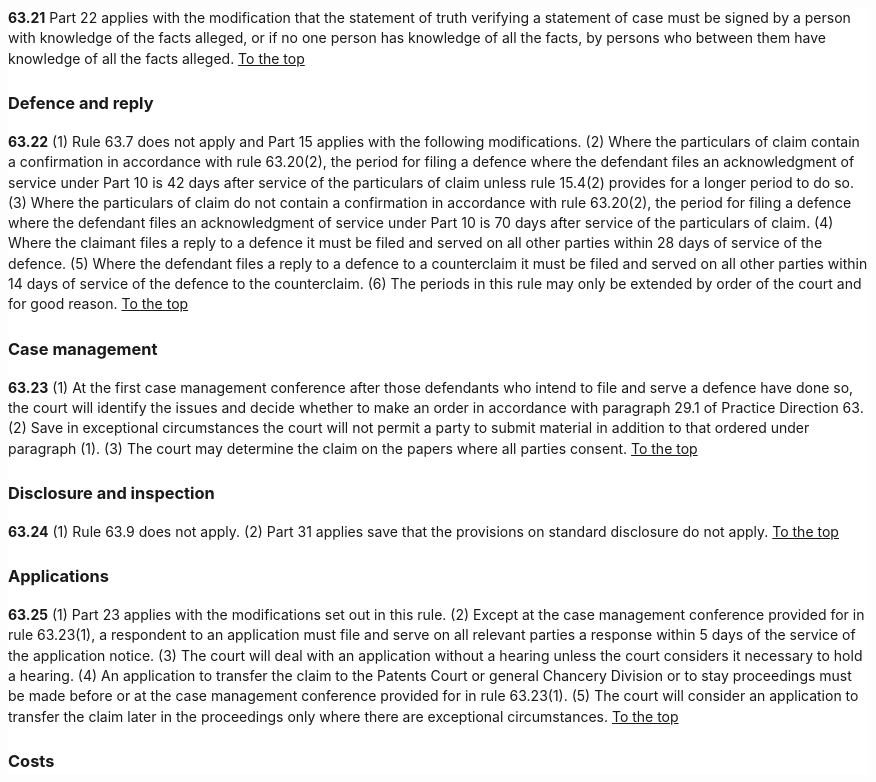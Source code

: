 **63.21** Part 22 applies with the modification that the statement of truth verifying a statement of case must be signed by a person with knowledge of the facts alleged, or if no one person has knowledge of all the facts, by persons who between them have knowledge of all the facts alleged.
[To the top](https://www.justice.gov.uk/courts/procedure-rules/civil/rules/part63#top)
### Defence and reply

**63.22**
(1) Rule 63.7 does not apply and Part 15 applies with the following modifications.
(2) Where the particulars of claim contain a confirmation in accordance with rule 63.20(2), the period for filing a defence where the defendant files an acknowledgment of service under Part 10 is 42 days after service of the particulars of claim unless rule 15.4(2) provides for a longer period to do so.
(3) Where the particulars of claim do not contain a confirmation in accordance with rule 63.20(2), the period for filing a defence where the defendant files an acknowledgment of service under Part 10 is 70 days after service of the particulars of claim.
(4) Where the claimant files a reply to a defence it must be filed and served on all other parties within 28 days of service of the defence.
(5) Where the defendant files a reply to a defence to a counterclaim it must be filed and served on all other parties within 14 days of service of the defence to the counterclaim.
(6) The periods in this rule may only be extended by order of the court and for good reason.
[To the top](https://www.justice.gov.uk/courts/procedure-rules/civil/rules/part63#top)
### Case management

**63.23**
(1) At the first case management conference after those defendants who intend to file and serve a defence have done so, the court will identify the issues and decide whether to make an order in accordance with paragraph 29.1 of Practice Direction 63.
(2) Save in exceptional circumstances the court will not permit a party to submit material in addition to that ordered under paragraph (1).
(3) The court may determine the claim on the papers where all parties consent.
[To the top](https://www.justice.gov.uk/courts/procedure-rules/civil/rules/part63#top)
### Disclosure and inspection

**63.24**
(1) Rule 63.9 does not apply.
(2) Part 31 applies save that the provisions on standard disclosure do not apply.
[To the top](https://www.justice.gov.uk/courts/procedure-rules/civil/rules/part63#top)
### Applications

**63.25**
(1) Part 23 applies with the modifications set out in this rule.
(2) Except at the case management conference provided for in rule 63.23(1), a respondent to an application must file and serve on all relevant parties a response within 5 days of the service of the application notice.
(3) The court will deal with an application without a hearing unless the court considers it necessary to hold a hearing.
(4) An application to transfer the claim to the Patents Court or general Chancery Division or to stay proceedings must be made before or at the case management conference provided for in rule 63.23(1).
(5) The court will consider an application to transfer the claim later in the proceedings only where there are exceptional circumstances.
[To the top](https://www.justice.gov.uk/courts/procedure-rules/civil/rules/part63#top)
### Costs

